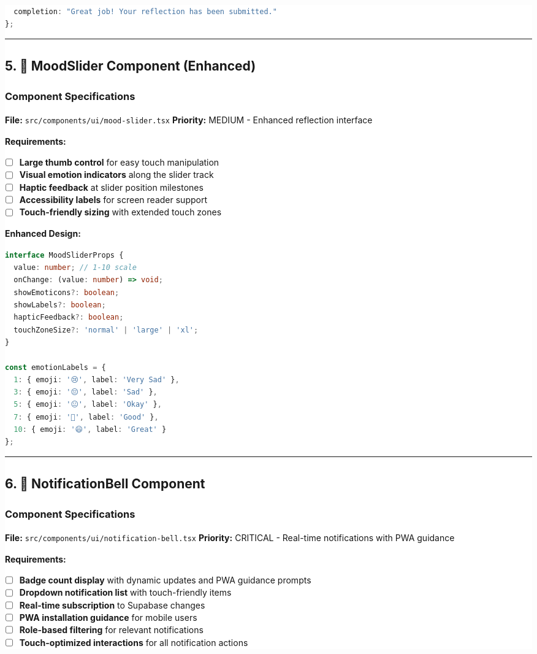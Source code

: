 ```typescript
  completion: "Great job! Your reflection has been submitted."
};
```

---

## 5. 🎨 MoodSlider Component (Enhanced)

### Component Specifications
**File:** `src/components/ui/mood-slider.tsx`
**Priority:** MEDIUM - Enhanced reflection interface

**Requirements:**
- [ ] **Large thumb control** for easy touch manipulation
- [ ] **Visual emotion indicators** along the slider track
- [ ] **Haptic feedback** at slider position milestones
- [ ] **Accessibility labels** for screen reader support
- [ ] **Touch-friendly sizing** with extended touch zones

**Enhanced Design:**
```typescript
interface MoodSliderProps {
  value: number; // 1-10 scale
  onChange: (value: number) => void;
  showEmoticons?: boolean;
  showLabels?: boolean;
  hapticFeedback?: boolean;
  touchZoneSize?: 'normal' | 'large' | 'xl';
}

const emotionLabels = {
  1: { emoji: '😢', label: 'Very Sad' },
  3: { emoji: '😔', label: 'Sad' },
  5: { emoji: '😐', label: 'Okay' },
  7: { emoji: '🙂', label: 'Good' },
  10: { emoji: '😄', label: 'Great' }
};
```

---

## 6. 🔔 NotificationBell Component

### Component Specifications
**File:** `src/components/ui/notification-bell.tsx`
**Priority:** CRITICAL - Real-time notifications with PWA guidance

**Requirements:**
- [ ] **Badge count display** with dynamic updates and PWA guidance prompts
- [ ] **Dropdown notification list** with touch-friendly items
- [ ] **Real-time subscription** to Supabase changes
- [ ] **PWA installation guidance** for mobile users
- [ ] **Role-based filtering** for relevant notifications
- [ ] **Touch-optimized interactions** for all notification actions
